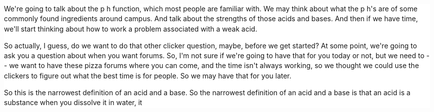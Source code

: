   <span m='48780'>We're</span> <span m='49070'>going</span> <span m='49155'>to</span>
  <span m='49240'>talk</span> <span m='49460'>about</span> <span m='49670'>the</span>
  <span m='49760'>p</span> <span m='49990'>h</span> <span m='50300'>function,</span>
  <span m='50750'>which</span> <span m='50940'>most</span> <span m='51190'>people</span>
  <span m='51470'>are</span> <span m='51550'>familiar</span> <span m='52010'>with.</span>
  <span m='52460'>We</span> <span m='52720'>may</span> <span m='52900'>think</span>
  <span m='53120'>about</span> <span m='53480'>what</span> <span m='53830'>the</span>
  <span m='53920'>p</span> <span m='54160'>h's</span> <span m='54450'>are</span> <span
  m='55390'>of</span> <span m='55590'>some</span> <span m='55910'>commonly</span>
  <span m='56730'>found</span> <span m='57620'>ingredients</span> <span m='58550'>around</span>
  <span m='59330'>campus.</span> <span m='60520'>And</span> <span m='61300'>talk</span>
  <span m='61520'>about</span> <span m='61760'>the</span> <span m='61870'>strengths</span>
  <span m='62420'>of</span> <span m='62690'>those</span> <span m='62960'>acids</span>
  <span m='63470'>and</span> <span m='63600'>bases.</span> <span m='64420'>And</span>
  <span m='64870'>then</span> <span m='65430'>if</span> <span m='65660'>we</span>
  <span m='65760'>have</span> <span m='65950'>time,</span> <span m='66420'>we'll</span>
  <span m='66540'>start</span> <span m='66860'>thinking</span> <span m='67230'>about</span>
  <span m='67610'>how</span> <span m='67740'>to</span> <span m='67830'>work</span>
  <span m='68170'>a</span> <span m='68220'>problem</span> <span m='69120'>associated</span>
  <span m='69890'>with</span> <span m='70030'>a</span> <span m='70110'>weak</span>
  <span m='70350'>acid.</span> </p><p><span m='75090'>So</span> <span m='76420'>actually,</span>
  <span m='76820'>I</span> <span m='76900'>guess,</span> <span m='77160'>do</span>
  <span m='77270'>we</span> <span m='77380'>want</span> <span m='77510'>to</span>
  <span m='77640'>do</span> <span m='77740'>that</span> <span m='77920'>other</span>
  <span m='78600'>clicker</span> <span m='78900'>question,</span> <span m='79270'>maybe,</span>
  <span m='79510'>before</span> <span m='79810'>we</span> <span m='79870'>get started?</span>
  <span m='81610'>At</span> <span m='81780'>some</span> <span m='81970'>point,</span>
  <span m='82190'>we're</span> <span m='82300'>going</span> <span m='82420'>to</span>
  <span m='82510'>ask</span> <span m='82900'>you</span> <span m='83020'>a</span> <span
  m='83080'>question</span> <span m='83490'>about</span> <span m='83800'>when</span>
  <span m='84090'>you</span> <span m='84200'>want</span> <span m='84560'>forums.</span>
  <span m='85180'>So,</span> <span m='85410'>I'm</span> <span m='85550'>not</span>
  <span m='85710'>sure</span> <span m='85880'>if</span> <span m='85970'>we're</span>
  <span m='86060'>going</span> <span m='86180'>to</span> <span m='86240'>have</span>
  <span m='86450'>that</span> <span m='86710'>for</span> <span m='86820'>you</span>
  <span m='86980'>today</span> <span m='87270'>or</span> <span m='87380'>not,</span>
  <span m='87640'>but</span> <span m='87750'>we</span> <span m='87860'>need</span>
  <span m='88140'>to</span> <span m='88410'>--</span> <span m='89690'>we</span> <span
  m='90090'>want</span> <span m='90260'>to</span> <span m='90320'>have</span> <span
  m='90460'>these</span> <span m='90560'>pizza</span> <span m='90950'>forums</span>
  <span m='91380'>where</span> <span m='91520'>you</span> <span m='91610'>can</span>
  <span m='91780'>come,</span> <span m='92390'>and</span> <span m='93530'>the</span>
  <span m='93660'>time</span> <span m='94050'>isn't</span> <span m='94280'>always</span>
  <span m='94550'>working,</span> <span m='95000'>so</span> <span m='95120'>we</span>
  <span m='95230'>thought</span> <span m='95430'>we</span> <span m='95520'>could</span>
  <span m='95660'>use</span> <span m='95890'>the</span> <span m='95990'>clickers</span>
  <span m='96340'>to</span> <span m='96490'>figure</span> <span m='96750'>out</span>
  <span m='96990'>what</span> <span m='97300'>the</span> <span m='97390'>best</span>
  <span m='97690'>time</span> <span m='98140'>is</span> <span m='98400'>for</span>
  <span m='98520'>people.</span> <span m='98930'>So</span> <span m='99340'>we</span>
  <span m='99560'>may</span> <span m='99680'>have</span> <span m='100080'>that</span>
  <span m='100300'>for</span> <span m='100430'>you</span> <span m='100580'>later.</span>
  </p><p><span m='101860'>So</span> <span m='102030'>this</span> <span m='102300'>is</span>
  <span m='102550'>the</span> <span m='102910'>narrowest</span> <span m='104600'>definition</span>
  <span m='105900'>of</span> <span m='106090'>an</span> <span m='106190'>acid</span>
  <span m='106650'>and</span> <span m='106735'>a</span> <span m='106820'>base.</span>
  <span m='108150'>So</span> <span m='108370'>the</span> <span m='108510'>narrowest</span>
  <span m='109350'>definition</span> <span m='109940'>of</span> <span m='110030'>an</span>
  <span m='110120'>acid</span> <span m='110360'>and</span> <span m='110470'>a</span>
  <span m='110580'>base</span> <span m='111210'>is</span> <span m='111650'>that</span>
  <span m='111810'>an</span> <span m='111920'>acid</span> <span m='112320'>is</span>
  <span m='112430'>a</span> <span m='112520'>substance</span> <span m='113150'>when</span>
  <span m='113300'>you</span> <span m='113420'>dissolve</span> <span m='113600'>it</span>
  <span m='114190'>in</span> <span m='114360'>water,</span> <span m='115500'>it</span>
